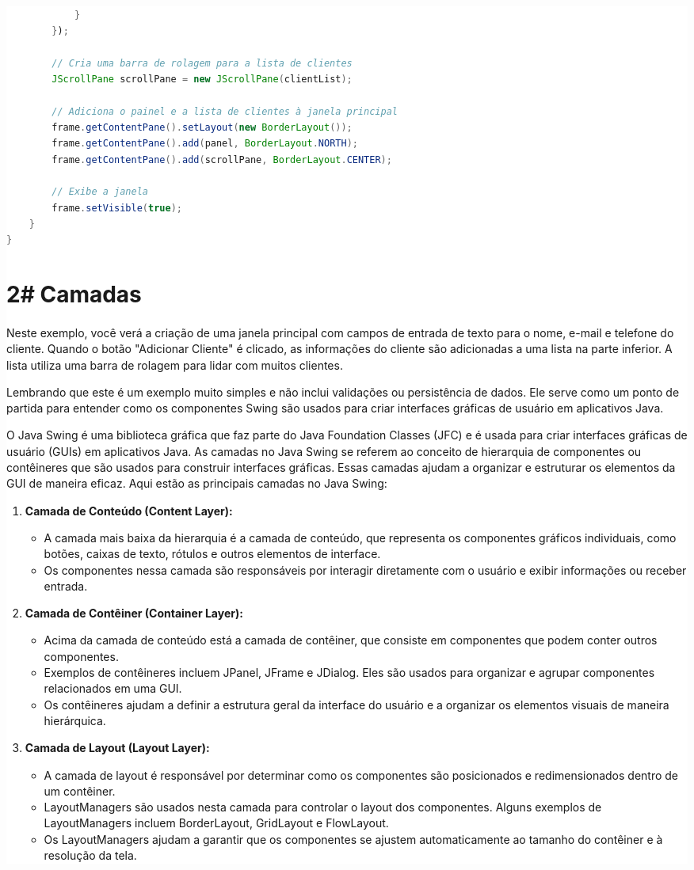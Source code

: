 ```java
            }
        });

        // Cria uma barra de rolagem para a lista de clientes
        JScrollPane scrollPane = new JScrollPane(clientList);

        // Adiciona o painel e a lista de clientes à janela principal
        frame.getContentPane().setLayout(new BorderLayout());
        frame.getContentPane().add(panel, BorderLayout.NORTH);
        frame.getContentPane().add(scrollPane, BorderLayout.CENTER);

        // Exibe a janela
        frame.setVisible(true);
    }
}
```
# 2# Camadas
Neste exemplo, você verá a criação de uma janela principal com campos de entrada de texto para o nome, e-mail e telefone do cliente. Quando o botão "Adicionar Cliente" é clicado, as informações do cliente são adicionadas a uma lista na parte inferior. A lista utiliza uma barra de rolagem para lidar com muitos clientes.

Lembrando que este é um exemplo muito simples e não inclui validações ou persistência de dados. Ele serve como um ponto de partida para entender como os componentes Swing são usados para criar interfaces gráficas de usuário em aplicativos Java.

O Java Swing é uma biblioteca gráfica que faz parte do Java Foundation Classes (JFC) e é usada para criar interfaces gráficas de usuário (GUIs) em aplicativos Java. As camadas no Java Swing se referem ao conceito de hierarquia de componentes ou contêineres que são usados para construir interfaces gráficas. Essas camadas ajudam a organizar e estruturar os elementos da GUI de maneira eficaz. Aqui estão as principais camadas no Java Swing:

1. **Camada de Conteúdo (Content Layer):**
   - A camada mais baixa da hierarquia é a camada de conteúdo, que representa os componentes gráficos individuais, como botões, caixas de texto, rótulos e outros elementos de interface.
   - Os componentes nessa camada são responsáveis por interagir diretamente com o usuário e exibir informações ou receber entrada.

2. **Camada de Contêiner (Container Layer):**
   - Acima da camada de conteúdo está a camada de contêiner, que consiste em componentes que podem conter outros componentes.
   - Exemplos de contêineres incluem JPanel, JFrame e JDialog. Eles são usados para organizar e agrupar componentes relacionados em uma GUI.
   - Os contêineres ajudam a definir a estrutura geral da interface do usuário e a organizar os elementos visuais de maneira hierárquica.

3. **Camada de Layout (Layout Layer):**
   - A camada de layout é responsável por determinar como os componentes são posicionados e redimensionados dentro de um contêiner.
   - LayoutManagers são usados nesta camada para controlar o layout dos componentes. Alguns exemplos de LayoutManagers incluem BorderLayout, GridLayout e FlowLayout.
   - Os LayoutManagers ajudam a garantir que os componentes se ajustem automaticamente ao tamanho do contêiner e à resolução da tela.
